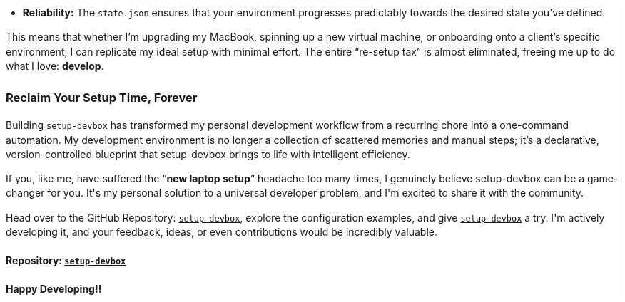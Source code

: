 - **Reliability:** The `state.json` ensures that your environment progresses predictably towards the desired state you've defined.

This means that whether I’m upgrading my MacBook, spinning up a new virtual machine, or onboarding onto a client’s specific environment, I can replicate my ideal setup with minimal effort. The entire “re-setup tax” is almost eliminated, freeing me up to do what I love: **develop**.

### Reclaim Your Setup Time, Forever

Building [`setup-devbox`](https://github.com/kodelint/setup-devbox) has transformed my personal development workflow from a recurring chore into a one-command automation. My development environment is no longer a collection of scattered memories and manual steps; it’s a declarative, version-controlled blueprint that setup-devbox brings to life with intelligent efficiency.

If you, like me, have suffered the “**new laptop setup**” headache too many times, I genuinely believe setup-devbox can be a game-changer for you. It's my personal solution to a universal developer problem, and I'm excited to share it with the community.

Head over to the GitHub Repository: [`setup-devbox`](https://github.com/kodelint/setup-devbox), explore the configuration examples, and give [`setup-devbox`](https://github.com/kodelint/setup-devbox) a try. I'm actively developing it, and your feedback, ideas, or even contributions would be incredibly valuable.

#### Repository: [`setup-devbox`](https://github.com/kodelint/setup-devbox)

#### Happy Developing!!
